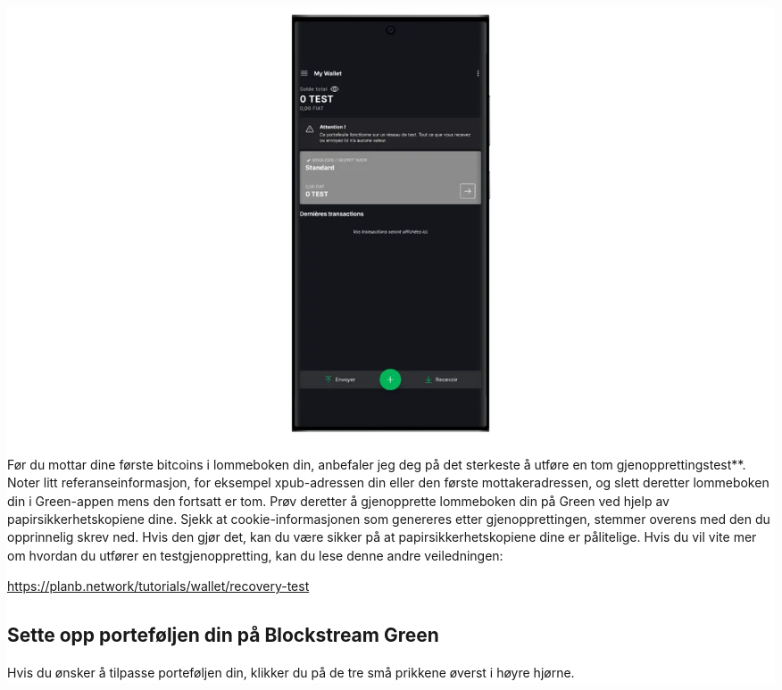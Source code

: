 ![GREEN](assets/fr/21.webp)

Før du mottar dine første bitcoins i lommeboken din, anbefaler jeg deg på det sterkeste å utføre en tom gjenopprettingstest**. Noter litt referanseinformasjon, for eksempel xpub-adressen din eller den første mottakeradressen, og slett deretter lommeboken din i Green-appen mens den fortsatt er tom. Prøv deretter å gjenopprette lommeboken din på Green ved hjelp av papirsikkerhetskopiene dine. Sjekk at cookie-informasjonen som genereres etter gjenopprettingen, stemmer overens med den du opprinnelig skrev ned. Hvis den gjør det, kan du være sikker på at papirsikkerhetskopiene dine er pålitelige. Hvis du vil vite mer om hvordan du utfører en testgjenoppretting, kan du lese denne andre veiledningen:

https://planb.network/tutorials/wallet/recovery-test
## Sette opp porteføljen din på Blockstream Green

Hvis du ønsker å tilpasse porteføljen din, klikker du på de tre små prikkene øverst i høyre hjørne.
